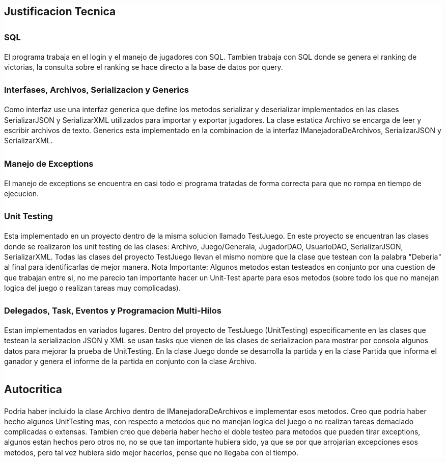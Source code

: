 
## Justificacion Tecnica

### SQL 

El programa trabaja en el login y el manejo de jugadores con SQL. Tambien trabaja con SQL donde se genera el ranking de victorias, la consulta sobre el ranking se hace directo a la base de datos por query.

### Interfases, Archivos, Serializacion y Generics

Como interfaz use una interfaz generica que define los metodos serializar y deserializar implementados en las clases SerializarJSON y SerializarXML utilizados para importar y exportar jugadores.
La clase estatica Archivo se encarga de leer y escribir archivos de texto.
Generics esta implementado en la combinacion de la interfaz IManejadoraDeArchivos, SerializarJSON y SerializarXML.

### Manejo de Exceptions

El manejo de exceptions se encuentra en casi todo el programa tratadas de forma correcta para que no rompa en tiempo de ejecucion.

### Unit Testing

Esta implementado en un proyecto dentro de la misma solucion llamado TestJuego. En este proyecto se encuentran las clases donde se realizaron los unit testing de las clases: Archivo, Juego/Generala, JugadorDAO, UsuarioDAO, SerializarJSON, SerializarXML. Todas las clases del proyecto TestJuego llevan el mismo nombre que la clase que testean con la palabra "Deberia" al final para identificarlas de mejor manera.
Nota Importante: Algunos metodos estan testeados en conjunto por una cuestion de que trabajan entre si, no me parecio tan importante hacer un Unit-Test aparte para esos metodos (sobre todo los que no manejan logica del juego o realizan tareas muy complicadas).

### Delegados, Task, Eventos y Programacion Multi-Hilos

Estan implementados en variados lugares. Dentro del proyecto de TestJuego (UnitTesting) especificamente en las clases que testean la serializacion JSON y XML se usan tasks que vienen de las clases de serializacion para mostrar por consola algunos datos para mejorar la prueba de UnitTesting.
En la clase Juego donde se desarrolla la partida y en la clase Partida que informa el ganador y genera el informe de la partida en conjunto con la clase Archivo.


## Autocritica

Podria haber incluido la clase Archivo dentro de IManejadoraDeArchivos e implementar esos metodos. Creo que podria haber hecho algunos UnitTesting mas, con respecto a metodos que no manejan logica del juego o no realizan tareas demaciado complicadas o extensas. Tambien creo que deberia haber hecho el doble testeo para metodos que pueden tirar exceptions, algunos estan hechos pero otros no, no se que tan importante hubiera sido, ya que se por que arrojarian excepciones esos metodos, pero tal vez hubiera sido mejor hacerlos, pense que no llegaba con el tiempo.



